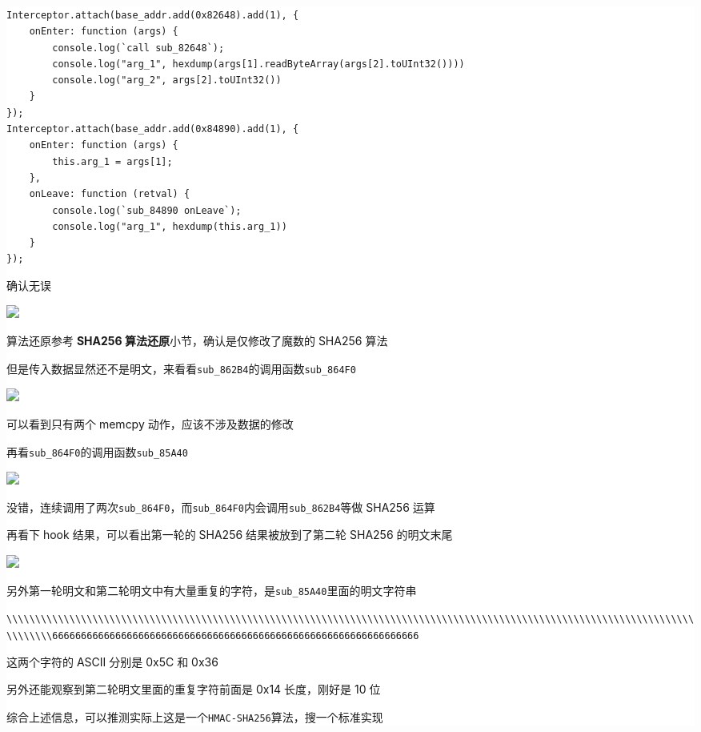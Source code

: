 ```
Interceptor.attach(base_addr.add(0x82648).add(1), {
    onEnter: function (args) {
        console.log(`call sub_82648`);
        console.log("arg_1", hexdump(args[1].readByteArray(args[2].toUInt32())))
        console.log("arg_2", args[2].toUInt32())
    }
});
Interceptor.attach(base_addr.add(0x84890).add(1), {
    onEnter: function (args) {
        this.arg_1 = args[1];
    },
    onLeave: function (retval) {
        console.log(`sub_84890 onLeave`);
        console.log("arg_1", hexdump(this.arg_1))
    }
});

```

确认无误

[![](https://blog.seeflower.dev/images/Snipaste_2021-07-16_18-15-09.png)](https://blog.seeflower.dev/images/Snipaste_2021-07-16_18-15-09.png)

算法还原参考 **SHA256 算法还原**小节，确认是仅修改了魔数的 SHA256 算法

但是传入数据显然还不是明文，来看看`sub_862B4`的调用函数`sub_864F0`

[![](https://blog.seeflower.dev/images/Snipaste_2021-07-16_18-24-09.png)](https://blog.seeflower.dev/images/Snipaste_2021-07-16_18-24-09.png)

可以看到只有两个 memcpy 动作，应该不涉及数据的修改

再看`sub_864F0`的调用函数`sub_85A40`

[![](https://blog.seeflower.dev/images/Snipaste_2021-07-16_18-26-09.png)](https://blog.seeflower.dev/images/Snipaste_2021-07-16_18-26-09.png)

没错，连续调用了两次`sub_864F0`，而`sub_864F0`内会调用`sub_862B4`等做 SHA256 运算

再看下 hook 结果，可以看出第一轮的 SHA256 结果被放到了第二轮 SHA256 的明文末尾

[![](https://blog.seeflower.dev/images/Snipaste_2021-07-16_18-28-30.png)](https://blog.seeflower.dev/images/Snipaste_2021-07-16_18-28-30.png)

另外第一轮明文和第二轮明文中有大量重复的字符，是`sub_85A40`里面的明文字符串

```
\\\\\\\\\\\\\\\\\\\\\\\\\\\\\\\\\\\\\\\\\\\\\\\\\\\\\\\\\\\\\\\\\\\\\\\\\\\\\\\\\\\\\\\\\\\\\\\\\\\\\\\\\\\\\\\\\\\\\\\\\\\\\\\\6666666666666666666666666666666666666666666666666666666666666666

```

这两个字符的 ASCII 分别是 0x5C 和 0x36

另外还能观察到第二轮明文里面的重复字符前面是 0x14 长度，刚好是 10 位

综合上述信息，可以推测实际上这是一个`HMAC-SHA256`算法，搜一个标准实现

